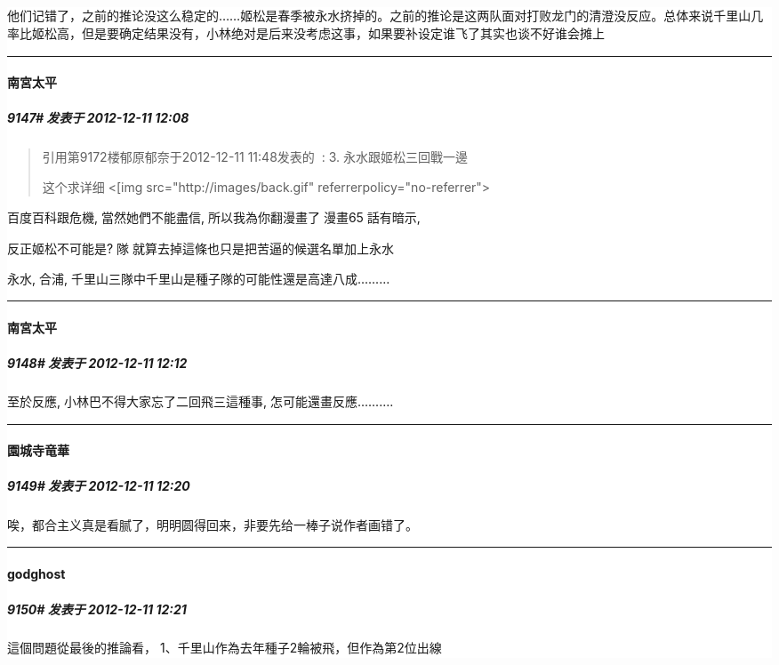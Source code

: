 


他们记错了，之前的推论没这么稳定的……姬松是春季被永水挤掉的。之前的推论是这两队面对打败龙门的清澄没反应。总体来说千里山几率比姬松高，但是要确定结果没有，小林绝对是后来没考虑这事，如果要补设定谁飞了其实也谈不好谁会摊上







-----

####  南宮太平  
##### 9147#       发表于 2012-12-11 12:08



<blockquote>引用第9172楼郁原郁奈于2012-12-11 11:48发表的  :
3. 永水跟姬松三回戰一邊

这个求详细 <[img src="http://images/back.gif" referrerpolicy="no-referrer"></blockquote>百度百科跟危機, 當然她們不能盡信, 所以我為你翻漫畫了
漫畫65 話有暗示, 

反正姬松不可能是? 隊
就算去掉這條也只是把苦逼的候選名單加上永水

永水, 合浦, 千里山三隊中千里山是種子隊的可能性還是高達八成.........







-----

####  南宮太平  
##### 9148#       发表于 2012-12-11 12:12




至於反應,
小林巴不得大家忘了二回飛三這種事, 怎可能還畫反應..........







-----

####  園城寺竜華  
##### 9149#       发表于 2012-12-11 12:20




唉，都合主义真是看腻了，明明圆得回来，非要先给一棒子说作者画错了。







-----

####  godghost  
##### 9150#       发表于 2012-12-11 12:21




這個問題從最後的推論看，
1、千里山作為去年種子2輪被飛，但作為第2位出線
